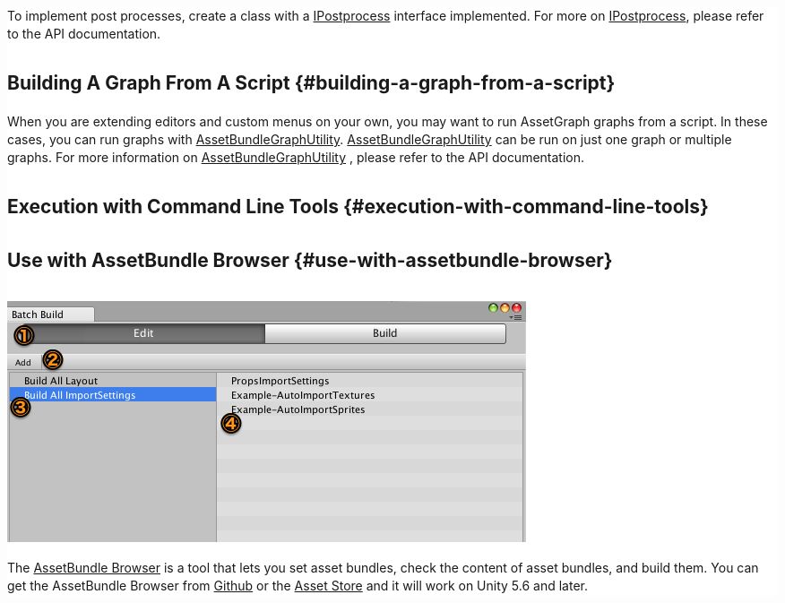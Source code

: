 To implement post processes, create a class with a [IPostprocess](http://unity3d-jp.github.io/AssetGraph/interface_unity_engine_1_1_asset_bundles_1_1_graph_tool_1_1_i_postprocess.html) interface implemented. For more on [IPostprocess](http://unity3d-jp.github.io/AssetGraph/interface_unity_engine_1_1_asset_bundles_1_1_graph_tool_1_1_i_postprocess.html), please refer to the API documentation.


## Building A Graph From A Script {#building-a-graph-from-a-script}

When you are extending editors and custom menus on your own, you may want to run AssetGraph graphs from a script. In these cases, you can run graphs with [AssetBundleGraphUtility](http://unity3d-jp.github.io/AssetGraph/class_unity_engine_1_1_asset_bundles_1_1_graph_tool_1_1_asset_bundle_graph_utility.html). [AssetBundleGraphUtility](http://unity3d-jp.github.io/AssetGraph/class_unity_engine_1_1_asset_bundles_1_1_graph_tool_1_1_asset_bundle_graph_utility.html) can be run on just one graph or multiple graphs.  For more information on [AssetBundleGraphUtility](http://unity3d-jp.github.io/AssetGraph/class_unity_engine_1_1_asset_bundles_1_1_graph_tool_1_1_asset_bundle_graph_utility.html) , please refer to the API documentation. 


## Execution with Command Line Tools {#execution-with-command-line-tools}


## Use with AssetBundle Browser {#use-with-assetbundle-browser}


## 




![alt_text](images/AssetGraph-User66.png "image_tooltip")


The [AssetBundle Browser](https://docs.unity3d.com/Manual/AssetBundles-Browser.html) is a tool that lets you set asset bundles, check the content of asset bundles, and build them. You can get the AssetBundle Browser from [Github](https://github.com/Unity-Technologies/AssetBundles-Browser) or the [Asset Store](https://www.assetstore.unity3d.com/en/#!/content/93571) and it will work on Unity 5.6 and later.

